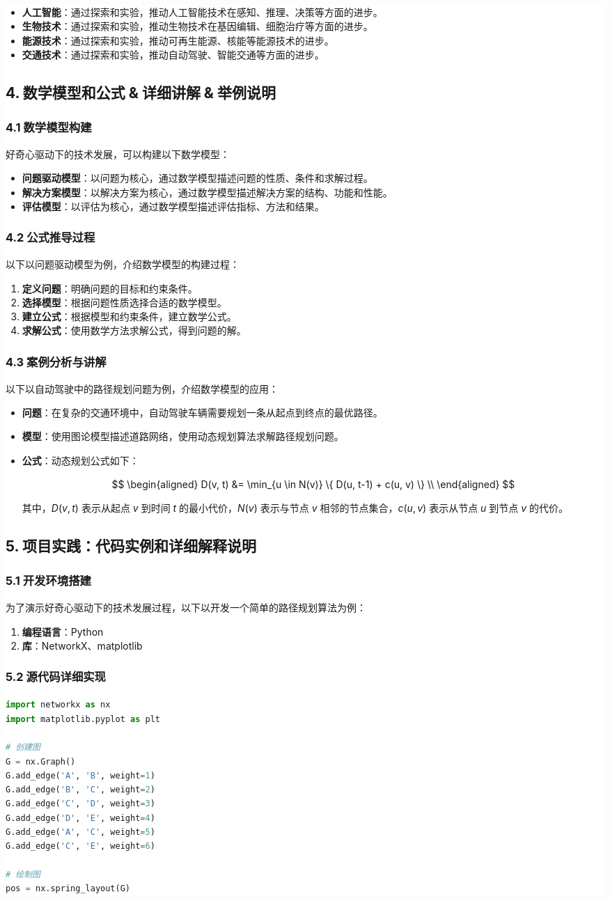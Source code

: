- **人工智能**：通过探索和实验，推动人工智能技术在感知、推理、决策等方面的进步。
- **生物技术**：通过探索和实验，推动生物技术在基因编辑、细胞治疗等方面的进步。
- **能源技术**：通过探索和实验，推动可再生能源、核能等能源技术的进步。
- **交通技术**：通过探索和实验，推动自动驾驶、智能交通等方面的进步。

## 4. 数学模型和公式 & 详细讲解 & 举例说明

### 4.1 数学模型构建

好奇心驱动下的技术发展，可以构建以下数学模型：

- **问题驱动模型**：以问题为核心，通过数学模型描述问题的性质、条件和求解过程。
- **解决方案模型**：以解决方案为核心，通过数学模型描述解决方案的结构、功能和性能。
- **评估模型**：以评估为核心，通过数学模型描述评估指标、方法和结果。

### 4.2 公式推导过程

以下以问题驱动模型为例，介绍数学模型的构建过程：

1. **定义问题**：明确问题的目标和约束条件。
2. **选择模型**：根据问题性质选择合适的数学模型。
3. **建立公式**：根据模型和约束条件，建立数学公式。
4. **求解公式**：使用数学方法求解公式，得到问题的解。

### 4.3 案例分析与讲解

以下以自动驾驶中的路径规划问题为例，介绍数学模型的应用：

- **问题**：在复杂的交通环境中，自动驾驶车辆需要规划一条从起点到终点的最优路径。
- **模型**：使用图论模型描述道路网络，使用动态规划算法求解路径规划问题。
- **公式**：动态规划公式如下：

  $$
  \begin{aligned}
  D(v, t) &= \min_{u \in N(v)} \{ D(u, t-1) + c(u, v) \} \\
  \end{aligned}
  $$

  其中，$D(v, t)$ 表示从起点 $v$ 到时间 $t$ 的最小代价，$N(v)$ 表示与节点 $v$ 相邻的节点集合，$c(u, v)$ 表示从节点 $u$ 到节点 $v$ 的代价。

## 5. 项目实践：代码实例和详细解释说明

### 5.1 开发环境搭建

为了演示好奇心驱动下的技术发展过程，以下以开发一个简单的路径规划算法为例：

1. **编程语言**：Python
2. **库**：NetworkX、matplotlib

### 5.2 源代码详细实现

```python
import networkx as nx
import matplotlib.pyplot as plt

# 创建图
G = nx.Graph()
G.add_edge('A', 'B', weight=1)
G.add_edge('B', 'C', weight=2)
G.add_edge('C', 'D', weight=3)
G.add_edge('D', 'E', weight=4)
G.add_edge('A', 'C', weight=5)
G.add_edge('C', 'E', weight=6)

# 绘制图
pos = nx.spring_layout(G)
```